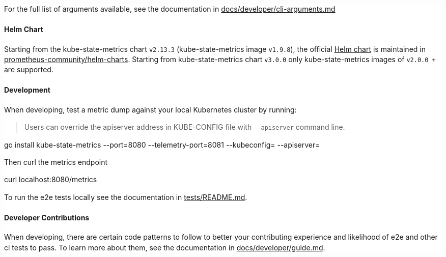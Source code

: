For the full list of arguments available, see the documentation in [docs/developer/cli-arguments.md](./docs/developer/cli-arguments.md)

#### Helm Chart

Starting from the kube-state-metrics chart `v2.13.3` (kube-state-metrics image `v1.9.8`), the official [Helm chart](https://artifacthub.io/packages/helm/prometheus-community/kube-state-metrics/) is maintained in [prometheus-community/helm-charts](https://github.com/prometheus-community/helm-charts/tree/main/charts/kube-state-metrics). Starting from kube-state-metrics chart `v3.0.0` only kube-state-metrics images of `v2.0.0 +` are supported.

#### Development

When developing, test a metric dump against your local Kubernetes cluster by
running:

> Users can override the apiserver address in KUBE-CONFIG file with `--apiserver` command line.

 go install
 kube-state-metrics --port=8080 --telemetry-port=8081 --kubeconfig=<KUBE-CONFIG> --apiserver=<APISERVER>

Then curl the metrics endpoint

 curl localhost:8080/metrics

To run the e2e tests locally see the documentation in [tests/README.md](./tests/README.md).

#### Developer Contributions

When developing, there are certain code patterns to follow to better your contributing experience and likelihood of e2e and other ci tests to pass. To learn more about them, see the documentation in [docs/developer/guide.md](./docs/developer/guide.md).
